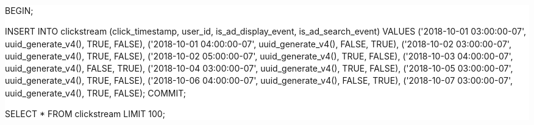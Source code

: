 BEGIN;

INSERT INTO clickstream
(click_timestamp, user_id, is_ad_display_event, is_ad_search_event)
VALUES
('2018-10-01 03:00:00-07', uuid_generate_v4(), TRUE, FALSE),
('2018-10-01 04:00:00-07', uuid_generate_v4(), FALSE, TRUE),
('2018-10-02 03:00:00-07', uuid_generate_v4(), TRUE, FALSE),
('2018-10-02 05:00:00-07', uuid_generate_v4(), TRUE, FALSE),
('2018-10-03 04:00:00-07', uuid_generate_v4(), FALSE, TRUE),
('2018-10-04 03:00:00-07', uuid_generate_v4(), TRUE, FALSE),
('2018-10-05 03:00:00-07', uuid_generate_v4(), TRUE, FALSE),
('2018-10-06 04:00:00-07', uuid_generate_v4(), FALSE, TRUE),
('2018-10-07 03:00:00-07', uuid_generate_v4(), TRUE, FALSE);
COMMIT;

SELECT * FROM clickstream LIMIT 100;